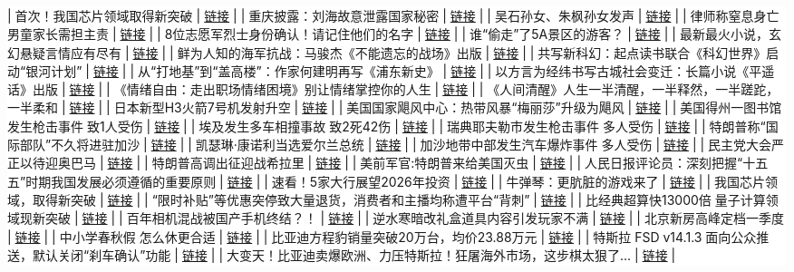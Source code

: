 | 首次！我国芯片领域取得新突破 | [链接](https://news.sina.com.cn/c/2025-10-25/doc-infvceum7255642.shtml) |
| 重庆披露：刘海故意泄露国家秘密 | [链接](https://news.sina.com.cn/c/2025-10-25/doc-infvceuq1918440.shtml) |
| 吴石孙女、朱枫孙女发声 | [链接](https://news.sina.com.cn/c/2025-10-25/doc-infvceum7245625.shtml) |
| 律师称窒息身亡男童家长需担主责 | [链接](https://news.sina.com.cn/c/2025-10-25/doc-infvceum7241069.shtml) |
| 8位志愿军烈士身份确认！请记住他们的名字 | [链接](https://news.sina.com.cn/c/2025-10-25/doc-infvayns2023449.shtml) |
| 谁“偷走”了5A景区的游客？ | [链接](https://news.sina.com.cn/c/2025-10-25/doc-infvaueq5931660.shtml) |
| 最新最火小说，玄幻悬疑言情应有尽有 | [链接](http://vip.book.sina.com.cn/weibobook?pos=20001) |
| 鲜为人知的海军抗战：马骏杰《不能遗忘的战场》出版 | [链接](http://book.sina.com.cn/zixun/2025-09-22/doc-infriqvn6489383.shtml) |
| 共写新科幻：起点读书联合《科幻世界》启动“银河计划” | [链接](http://book.sina.com.cn/zixun/2025-09-22/doc-infriqvp4818860.shtml) |
| 从“打地基”到“盖高楼”：作家何建明再写《浦东新史》 | [链接](http://book.sina.com.cn/zixun/2025-08-13/doc-infkuyff8105247.shtml) |
| 以方言为经纬书写古城社会变迁：长篇小说《平遥话》出版 | [链接](http://book.sina.com.cn/zixun/2025-08-25/doc-infnemzm7717788.shtml) |
| 《情绪自由：走出职场情绪困境》别让情绪掌控你的人生 | [链接](http://vip.book.sina.com.cn/weibobook/vipc.php?bid=5637825) |
| 《人间清醒》人生一半清醒，一半释然，一半蹉跎，一半柔和 | [链接](http://vip.book.sina.com.cn/weibobook/vipc.php?bid=5637827) |
| 日本新型H3火箭7号机发射升空 | [链接](https://news.sina.com.cn/w/2025-10-26/doc-infvenpy1203145.shtml) |
| 美国国家飓风中心：热带风暴“梅丽莎”升级为飓风 | [链接](https://news.sina.com.cn/w/2025-10-26/doc-infvenps6493018.shtml) |
| 美国得州一图书馆发生枪击事件 致1人受伤 | [链接](https://news.sina.com.cn/w/2025-10-26/doc-infvehfx6658592.shtml) |
| 埃及发生多车相撞事故 致2死42伤 | [链接](https://news.sina.com.cn/w/2025-10-26/doc-infvczxz6786353.shtml) |
| 瑞典耶夫勒市发生枪击事件 多人受伤 | [链接](https://news.sina.com.cn/w/2025-10-26/doc-infvczxz6784852.shtml) |
| 特朗普称“国际部队”不久将进驻加沙 | [链接](https://news.sina.com.cn/w/2025-10-26/doc-infvehha1324640.shtml) |
| 凯瑟琳·康诺利当选爱尔兰总统 | [链接](https://news.sina.com.cn/w/2025-10-26/doc-infvcvsh1573761.shtml) |
| 加沙地带中部发生汽车爆炸事件 多人受伤 | [链接](https://news.sina.com.cn/w/2025-10-26/doc-infvcvsc6907956.shtml) |
| 民主党大会严正以待迎奥巴马 | [链接](http://news.sina.com.cn/zt_d/usconvention2016) |
| 特朗普高调出征迎战希拉里 | [链接](http://news.sina.com.cn/zt_d/usconvention2016) |
| 美前军官:特朗普来给美国灭虫 | [链接](http://news.sina.com.cn/w/zg/2016-07-09/doc-ifxtwihp9896306.shtml) |
| 人民日报评论员：深刻把握“十五五”时期我国发展必须遵循的重要原则 | [链接](https://finance.sina.com.cn/china/2025-10-26/doc-infvenps6497716.shtml) |
| 速看！5家大行展望2026年投资 | [链接](https://finance.sina.com.cn/stock/2025-10-26/doc-infvehfu6619713.shtml) |
| 牛弹琴：更肮脏的游戏来了 | [链接](https://finance.sina.com.cn/world/2025-10-26/doc-infvenpy1200859.shtml) |
| 我国芯片领域，取得新突破 | [链接](https://finance.sina.com.cn/stock/2025-10-26/doc-infvehfw5109875.shtml) |
| “限时补贴”等优惠突停致大量退货，消费者和主播均称遭平台“背刺” | [链接](https://finance.sina.com.cn/jjxw/2025-10-24/doc-infuxyit6231019.shtml) |
| 比经典超算快13000倍 量子计算领域现新突破 | [链接](https://finance.sina.com.cn/jjxw/2025-10-24/doc-infuxccz2048217.shtml) |
| 百年相机混战被国产手机终结？！ | [链接](https://k.sina.com.cn/article_5734325998_155cadeee00102f3w8.html?from=digit) |
| 逆水寒暗改礼盒道具内容引发玩家不满 | [链接](https://tousu.sina.com.cn/complaint/view/17389125466/?sld=8daaf36152ba98ca93eeeedd36547d3c) |
| 北京新房高峰定档一季度 | [链接](http://bj.leju.com/) |
| 中小学春秋假 怎么休更合适 | [链接](https://edu.sina.com.cn/zxx/2025-10-23/doc-infuwnhm6992574.shtml) |
| 比亚迪方程豹销量突破20万台，均价23.88万元 | [链接](https://k.sina.com.cn/article_1826017320_6cd6d02804001hn70.html?from=auto&subch=oauto) |
| 特斯拉 FSD v14.1.3 面向公众推送，默认关闭“刹车确认”功能 | [链接](https://finance.sina.com.cn/tech/digi/2025-10-26/doc-infvenpy1201962.shtml) |
| 大变天！比亚迪卖爆欧洲、力压特斯拉！狂屠海外市场，这步棋太狠了... | [链接](https://k.sina.com.cn/article_5909013773_16034650d019018qw6.html?from=finance) |